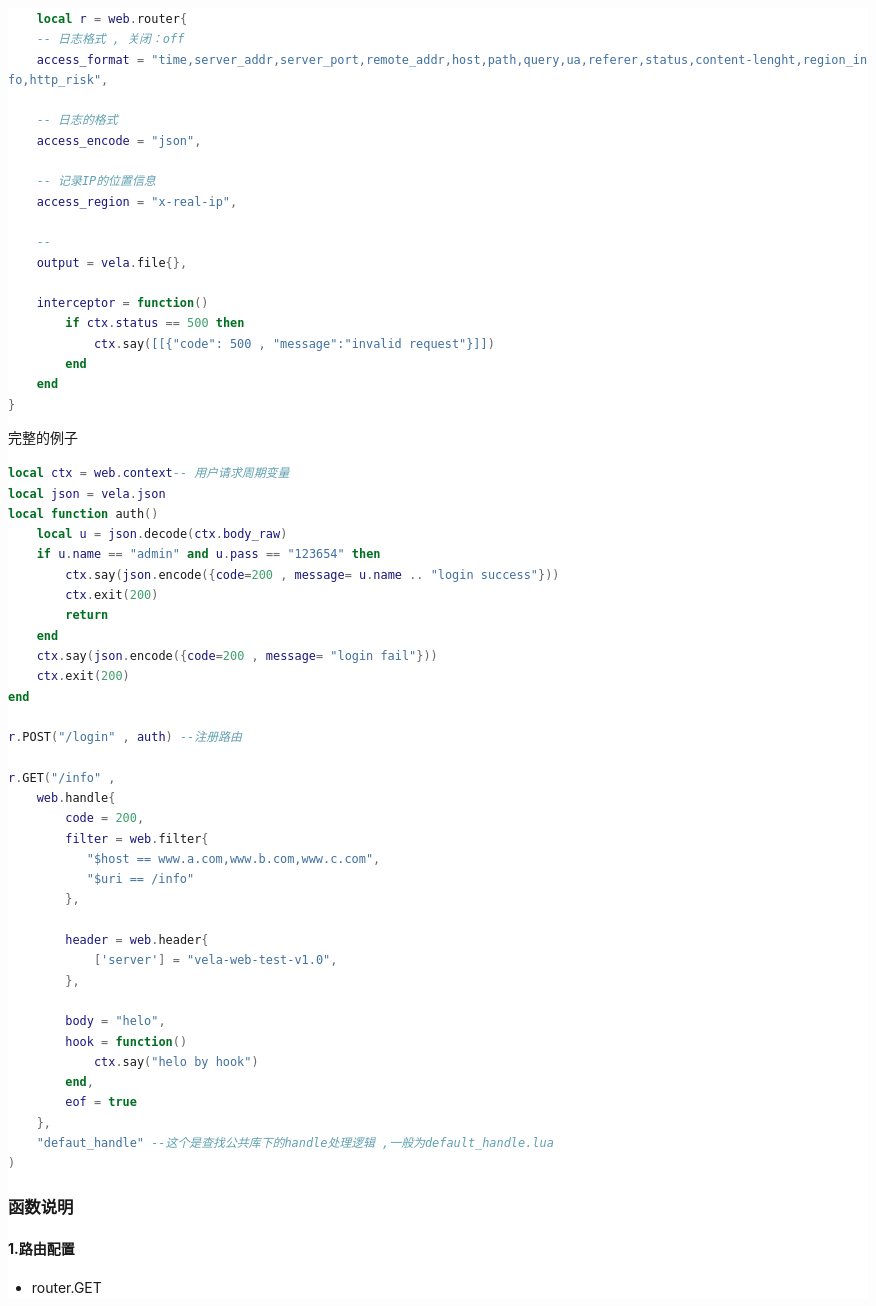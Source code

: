 ```lua
    local r = web.router{
    -- 日志格式 , 关闭：off 
    access_format = "time,server_addr,server_port,remote_addr,host,path,query,ua,referer,status,content-lenght,region_info,http_risk",

    -- 日志的格式 
    access_encode = "json",

    -- 记录IP的位置信息
    access_region = "x-real-ip",
    
    --
    output = vela.file{},
    
    interceptor = function()
        if ctx.status == 500 then
            ctx.say([[{"code": 500 , "message":"invalid request"}]])    
        end
    end
}
```

完整的例子 
```lua
local ctx = web.context-- 用户请求周期变量
local json = vela.json
local function auth() 
    local u = json.decode(ctx.body_raw)
    if u.name == "admin" and u.pass == "123654" then
        ctx.say(json.encode({code=200 , message= u.name .. "login success"}))
        ctx.exit(200) 
        return
    end
    ctx.say(json.encode({code=200 , message= "login fail"}))
    ctx.exit(200)
end

r.POST("/login" , auth) --注册路由

r.GET("/info" , 
    web.handle{
        code = 200,
        filter = web.filter{
           "$host == www.a.com,www.b.com,www.c.com",
           "$uri == /info"
        },
        
        header = web.header{
            ['server'] = "vela-web-test-v1.0", 
        },
        
        body = "helo",
        hook = function()
            ctx.say("helo by hook")
        end,
        eof = true 
    },
    "defaut_handle" --这个是查找公共库下的handle处理逻辑 ,一般为default_handle.lua
)
```
### 函数说明 
#### 1.路由配置
- router.GET